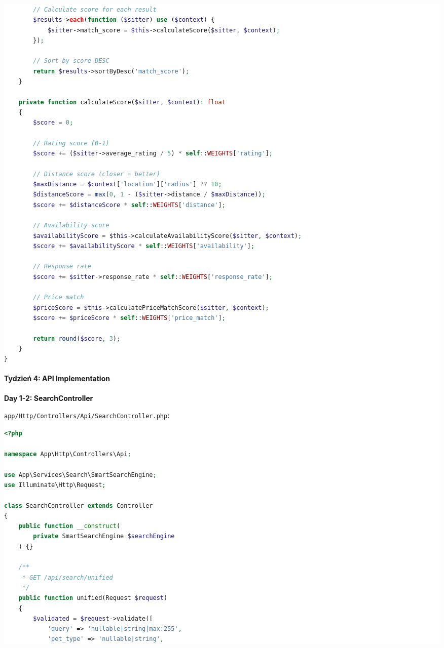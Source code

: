 ```php
        // Calculate score for each result
        $results->each(function ($sitter) use ($context) {
            $sitter->match_score = $this->calculateScore($sitter, $context);
        });

        // Sort by score DESC
        return $results->sortByDesc('match_score');
    }

    private function calculateScore($sitter, $context): float
    {
        $score = 0;

        // Rating score (0-1)
        $score += ($sitter->average_rating / 5) * self::WEIGHTS['rating'];

        // Distance score (closer = better)
        $maxDistance = $context['location']['radius'] ?? 10;
        $distanceScore = max(0, 1 - ($sitter->distance / $maxDistance));
        $score += $distanceScore * self::WEIGHTS['distance'];

        // Availability score
        $availabilityScore = $this->calculateAvailabilityScore($sitter, $context);
        $score += $availabilityScore * self::WEIGHTS['availability'];

        // Response rate
        $score += $sitter->response_rate * self::WEIGHTS['response_rate'];

        // Price match
        $priceScore = $this->calculatePriceMatchScore($sitter, $context);
        $score += $priceScore * self::WEIGHTS['price_match'];

        return round($score, 3);
    }
}
```

#### Tydzień 4: API Implementation

**Day 1-2: SearchController**

`app/Http/Controllers/Api/SearchController.php`:
```php
<?php

namespace App\Http\Controllers\Api;

use App\Services\Search\SmartSearchEngine;
use Illuminate\Http\Request;

class SearchController extends Controller
{
    public function __construct(
        private SmartSearchEngine $searchEngine
    ) {}

    /**
     * GET /api/search/unified
     */
    public function unified(Request $request)
    {
        $validated = $request->validate([
            'query' => 'nullable|string|max:255',
            'pet_type' => 'nullable|string',
```